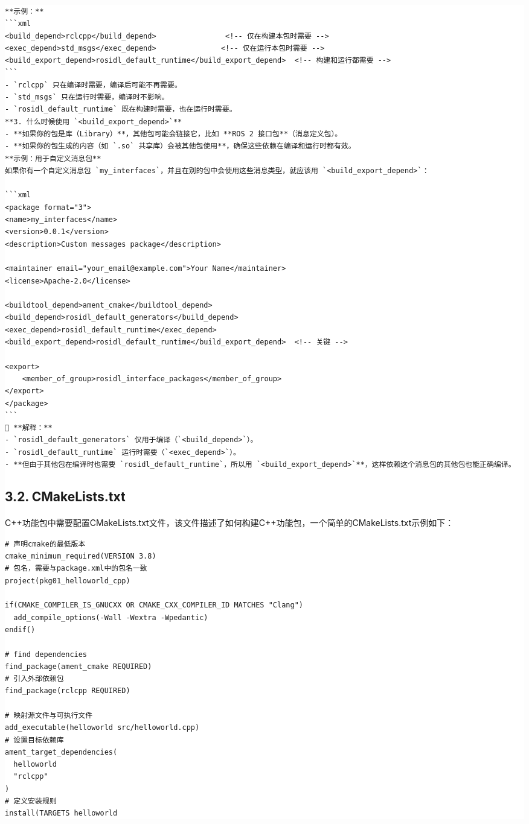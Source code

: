     **示例：**
    ```xml
    <build_depend>rclcpp</build_depend>                <!-- 仅在构建本包时需要 -->
    <exec_depend>std_msgs</exec_depend>               <!-- 仅在运行本包时需要 -->
    <build_export_depend>rosidl_default_runtime</build_export_depend>  <!-- 构建和运行都需要 -->
    ```
    - `rclcpp` 只在编译时需要，编译后可能不再需要。
    - `std_msgs` 只在运行时需要，编译时不影响。
    - `rosidl_default_runtime` 既在构建时需要，也在运行时需要。
    **3. 什么时候使用 `<build_export_depend>`**
    - **如果你的包是库（Library）**，其他包可能会链接它，比如 **ROS 2 接口包**（消息定义包）。
    - **如果你的包生成的内容（如 `.so` 共享库）会被其他包使用**，确保这些依赖在编译和运行时都有效。
    **示例：用于自定义消息包**
    如果你有一个自定义消息包 `my_interfaces`，并且在别的包中会使用这些消息类型，就应该用 `<build_export_depend>`：
    
    ```xml
    <package format="3">
    <name>my_interfaces</name>
    <version>0.0.1</version>
    <description>Custom messages package</description>

    <maintainer email="your_email@example.com">Your Name</maintainer>
    <license>Apache-2.0</license>

    <buildtool_depend>ament_cmake</buildtool_depend>
    <build_depend>rosidl_default_generators</build_depend>
    <exec_depend>rosidl_default_runtime</exec_depend>
    <build_export_depend>rosidl_default_runtime</build_export_depend>  <!-- 关键 -->

    <export>
        <member_of_group>rosidl_interface_packages</member_of_group>
    </export>
    </package>
    ```
    📌 **解释：**
    - `rosidl_default_generators` 仅用于编译（`<build_depend>`）。
    - `rosidl_default_runtime` 运行时需要（`<exec_depend>`）。
    - **但由于其他包在编译时也需要 `rosidl_default_runtime`，所以用 `<build_export_depend>`**，这样依赖这个消息包的其他包也能正确编译。

## 3.2. CMakeLists.txt
C++功能包中需要配置CMakeLists.txt文件，该文件描述了如何构建C++功能包，一个简单的CMakeLists.txt示例如下：
```
# 声明cmake的最低版本
cmake_minimum_required(VERSION 3.8)
# 包名，需要与package.xml中的包名一致
project(pkg01_helloworld_cpp)

if(CMAKE_COMPILER_IS_GNUCXX OR CMAKE_CXX_COMPILER_ID MATCHES "Clang")
  add_compile_options(-Wall -Wextra -Wpedantic)
endif()

# find dependencies
find_package(ament_cmake REQUIRED)
# 引入外部依赖包
find_package(rclcpp REQUIRED)

# 映射源文件与可执行文件
add_executable(helloworld src/helloworld.cpp)
# 设置目标依赖库
ament_target_dependencies(
  helloworld
  "rclcpp"
)
# 定义安装规则
install(TARGETS helloworld
```